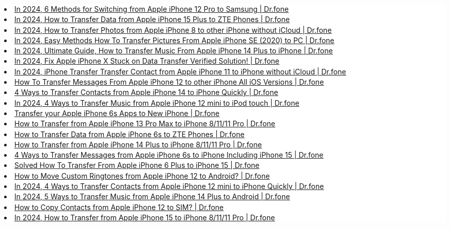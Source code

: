<li><a href="https://iphone-transfer.techidaily.com/in-2024-6-methods-for-switching-from-apple-iphone-12-pro-to-samsung-drfone-by-drfone-transfer-from-ios/"><u>In 2024, 6 Methods for Switching from Apple iPhone 12 Pro to Samsung | Dr.fone</u></a></li>
<li><a href="https://iphone-transfer.techidaily.com/in-2024-how-to-transfer-data-from-apple-iphone-15-plus-to-zte-phones-drfone-by-drfone-transfer-from-ios/"><u>In 2024, How to Transfer Data from Apple iPhone 15 Plus to ZTE Phones | Dr.fone</u></a></li>
<li><a href="https://iphone-transfer.techidaily.com/in-2024-how-to-transfer-photos-from-apple-iphone-8-to-other-iphone-without-icloud-drfone-by-drfone-transfer-from-ios/"><u>In 2024, How to Transfer Photos from Apple iPhone 8 to other iPhone without iCloud | Dr.fone</u></a></li>
<li><a href="https://iphone-transfer.techidaily.com/in-2024-easy-methods-how-to-transfer-pictures-from-apple-iphone-se-2020-to-pc-drfone-by-drfone-transfer-from-ios/"><u>In 2024, Easy Methods How To Transfer Pictures From Apple iPhone SE (2020) to PC | Dr.fone</u></a></li>
<li><a href="https://iphone-transfer.techidaily.com/in-2024-ultimate-guide-how-to-transfer-music-from-apple-iphone-14-plus-to-iphone-drfone-by-drfone-transfer-from-ios/"><u>In 2024, Ultimate Guide, How to Transfer Music From Apple iPhone 14 Plus to iPhone | Dr.fone</u></a></li>
<li><a href="https://iphone-transfer.techidaily.com/in-2024-fix-apple-iphone-x-stuck-on-data-transfer-verified-solution-drfone-by-drfone-transfer-from-ios/"><u>In 2024, Fix Apple iPhone X Stuck on Data Transfer Verified Solution! | Dr.fone</u></a></li>
<li><a href="https://iphone-transfer.techidaily.com/in-2024-iphone-transfer-transfer-contact-from-apple-iphone-11-to-iphone-without-icloud-drfone-by-drfone-transfer-from-ios/"><u>In 2024, iPhone Transfer Transfer Contact from Apple iPhone 11 to iPhone without iCloud | Dr.fone</u></a></li>
<li><a href="https://iphone-transfer.techidaily.com/how-to-transfer-messages-from-apple-iphone-12-to-other-iphone-all-ios-versions-drfone-by-drfone-transfer-from-ios/"><u>How To Transfer Messages From Apple iPhone 12 to other iPhone All iOS Versions | Dr.fone</u></a></li>
<li><a href="https://iphone-transfer.techidaily.com/4-ways-to-transfer-contacts-from-apple-iphone-14-to-iphone-quickly-drfone-by-drfone-transfer-from-ios/"><u>4 Ways to Transfer Contacts from Apple iPhone 14 to iPhone Quickly | Dr.fone</u></a></li>
<li><a href="https://iphone-transfer.techidaily.com/in-2024-4-ways-to-transfer-music-from-apple-iphone-12-mini-to-ipod-touch-drfone-by-drfone-transfer-from-ios/"><u>In 2024, 4 Ways to Transfer Music from Apple iPhone 12 mini to iPod touch | Dr.fone</u></a></li>
<li><a href="https://iphone-transfer.techidaily.com/transfer-your-apple-iphone-6s-apps-to-new-iphone-drfone-by-drfone-transfer-from-ios/"><u>Transfer your Apple iPhone 6s Apps to New iPhone | Dr.fone</u></a></li>
<li><a href="https://iphone-transfer.techidaily.com/how-to-transfer-from-apple-iphone-13-pro-max-to-iphone-81111-pro-drfone-by-drfone-transfer-from-ios/"><u>How to Transfer from Apple iPhone 13 Pro Max to iPhone 8/11/11 Pro | Dr.fone</u></a></li>
<li><a href="https://iphone-transfer.techidaily.com/how-to-transfer-data-from-apple-iphone-6s-to-zte-phones-drfone-by-drfone-transfer-from-ios/"><u>How to Transfer Data from Apple iPhone 6s to ZTE Phones | Dr.fone</u></a></li>
<li><a href="https://iphone-transfer.techidaily.com/how-to-transfer-from-apple-iphone-14-plus-to-iphone-81111-pro-drfone-by-drfone-transfer-from-ios/"><u>How to Transfer from Apple iPhone 14 Plus to iPhone 8/11/11 Pro | Dr.fone</u></a></li>
<li><a href="https://iphone-transfer.techidaily.com/4-ways-to-transfer-messages-from-apple-iphone-6s-to-iphone-including-iphone-15-drfone-by-drfone-transfer-from-ios/"><u>4 Ways to Transfer Messages from Apple iPhone 6s to iPhone Including iPhone 15 | Dr.fone</u></a></li>
<li><a href="https://iphone-transfer.techidaily.com/solved-how-to-transfer-from-apple-iphone-6-plus-to-iphone-15-drfone-by-drfone-transfer-from-ios/"><u>Solved How To Transfer From Apple iPhone 6 Plus to iPhone 15 | Dr.fone</u></a></li>
<li><a href="https://iphone-transfer.techidaily.com/how-to-move-custom-ringtones-from-apple-iphone-12-to-android-drfone-by-drfone-transfer-from-ios/"><u>How to Move Custom Ringtones from Apple iPhone 12 to Android? | Dr.fone</u></a></li>
<li><a href="https://iphone-transfer.techidaily.com/in-2024-4-ways-to-transfer-contacts-from-apple-iphone-12-mini-to-iphone-quickly-drfone-by-drfone-transfer-from-ios/"><u>In 2024, 4 Ways to Transfer Contacts from Apple iPhone 12 mini to iPhone Quickly | Dr.fone</u></a></li>
<li><a href="https://iphone-transfer.techidaily.com/in-2024-5-ways-to-transfer-music-from-apple-iphone-14-plus-to-android-drfone-by-drfone-transfer-from-ios/"><u>In 2024, 5 Ways to Transfer Music from Apple iPhone 14 Plus to Android | Dr.fone</u></a></li>
<li><a href="https://iphone-transfer.techidaily.com/how-to-copy-contacts-from-apple-iphone-12-to-sim-drfone-by-drfone-transfer-from-ios/"><u>How to Copy Contacts from Apple iPhone 12 to SIM? | Dr.fone</u></a></li>
<li><a href="https://iphone-transfer.techidaily.com/in-2024-how-to-transfer-from-apple-iphone-15-to-iphone-81111-pro-drfone-by-drfone-transfer-from-ios/"><u>In 2024, How to Transfer from Apple iPhone 15 to iPhone 8/11/11 Pro | Dr.fone</u></a></li>